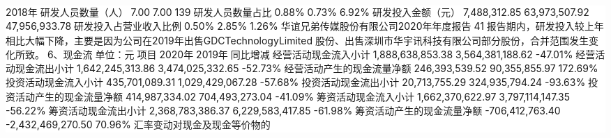 2018年
研发人员数量（人）
7.00
7.00
139
研发人员数量占比
0.88%
0.73%
6.92%
研发投入金额（元）
7,488,312.85
63,973,507.92
47,956,933.78
研发投入占营业收入比例
0.50%
2.85%
1.26%
华谊兄弟传媒股份有限公司2020年年度报告
41
报告期内，研发投入较上年相比大幅下降，主要是因为公司在2019年出售GDCTechnologyLimited
股份、出售深圳市华宇讯科技有限公司部分股份，合并范围发生变化所致。
6、现金流
单位：元
项目
2020年
2019年
同比增减
经营活动现金流入小计
1,888,638,853.38
3,564,381,188.62
-47.01%
经营活动现金流出小计
1,642,245,313.86
3,474,025,332.65
-52.73%
经营活动产生的现金流量净额
246,393,539.52
90,355,855.97
172.69%
投资活动现金流入小计
435,701,089.31
1,029,429,067.28
-57.68%
投资活动现金流出小计
20,713,755.29
324,935,794.24
-93.63%
投资活动产生的现金流量净额
414,987,334.02
704,493,273.04
-41.09%
筹资活动现金流入小计
1,662,370,622.97
3,797,114,147.35
-56.22%
筹资活动现金流出小计
2,368,783,386.37
6,229,583,417.85
-61.98%
筹资活动产生的现金流量净额
-706,412,763.40
-2,432,469,270.50
70.96%
汇率变动对现金及现金等价物的